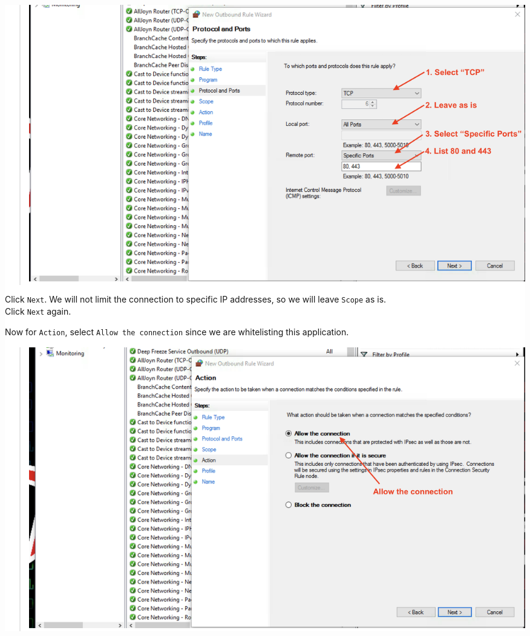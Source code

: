 > ![Windows firewall](./img/outbound-ports.png)

Click ```Next```. We will not limit the connection to specific IP addresses, so we will leave ```Scope``` as is.   
Click ```Next``` again.

Now for ```Action```, select ```Allow the connection``` since we are whitelisting this application.

> ![Windows firewall](./img/outbound-action.png)
